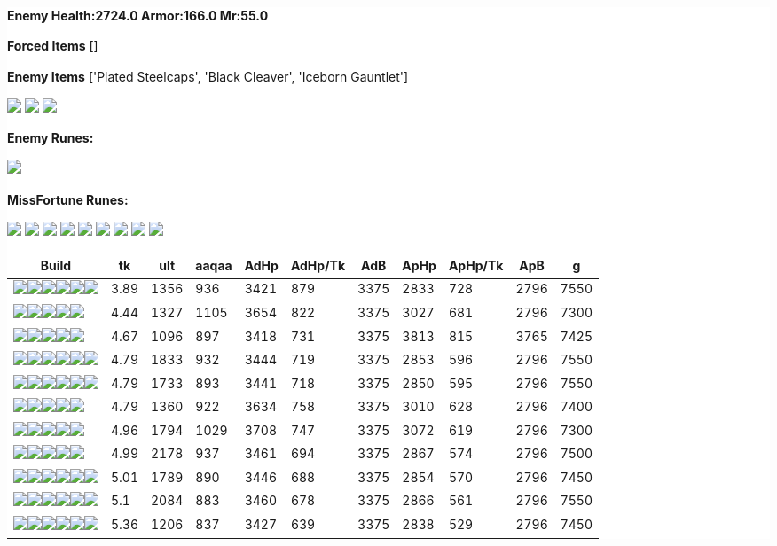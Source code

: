 **Enemy Health:2724.0 Armor:166.0 Mr:55.0**


**Forced Items** []








**Enemy Items** ['Plated Steelcaps', 'Black Cleaver', 'Iceborn Gauntlet']





![](/item/3047.png)
![](/item/3071.png)
![](/item/6662.png)



**Enemy Runes:**





![](/StatMods/StatModsHealthScalingIcon.png)



**MissFortune Runes:**


![](/Styles/Precision/PressTheAttack/PressTheAttack.png)
![](/Styles/Precision/AbsorbLife/AbsorbLife.png)
![](/Styles/Precision/LegendAlacrity/LegendAlacrity.png)
![](/Styles/Precision/CutDown/CutDown.png)
![](/Styles/Sorcery/AbsoluteFocus/AbsoluteFocus.png)
![](/Styles/Sorcery/GatheringStorm/GatheringStorm.png)
![](/StatMods/StatModsAttackSpeedIcon.png)
![](/StatMods/StatModsAdaptiveForceIcon.png)
![](/StatMods/StatModsHealthScalingIcon.png)





 Build |tk|ult|aaqaa|AdHp|AdHp/Tk|AdB|ApHp|ApHp/Tk|ApB|g
-|-|-|-|-|-|-|-|-|-|-
![](/item/3124.png)![](/item/6672.png)![](/item/1001.png)![](/item/1055.png)![](/item/1036.png)![](/item/1036.png)|3.89|1356|936|3421|879|3375|2833|728|2796|7550
![](/item/3124.png)![](/item/3153.png)![](/item/1001.png)![](/item/1055.png)![](/item/1036.png)|4.44|1327|1105|3654|822|3375|3027|681|2796|7300
![](/item/3124.png)![](/item/3091.png)![](/item/1001.png)![](/item/1055.png)![](/item/1037.png)|4.67|1096|897|3418|731|3375|3813|815|3765|7425
![](/item/6672.png)![](/item/3036.png)![](/item/1001.png)![](/item/1055.png)![](/item/1036.png)![](/item/1036.png)|4.79|1833|932|3444|719|3375|2853|596|2796|7550
![](/item/6672.png)![](/item/3033.png)![](/item/1001.png)![](/item/1055.png)![](/item/1036.png)![](/item/1036.png)|4.79|1733|893|3441|718|3375|2850|595|2796|7550
![](/item/6672.png)![](/item/3153.png)![](/item/1001.png)![](/item/1055.png)![](/item/1036.png)|4.79|1360|922|3634|758|3375|3010|628|2796|7400
![](/item/3153.png)![](/item/3036.png)![](/item/1001.png)![](/item/1055.png)![](/item/1036.png)|4.96|1794|1029|3708|747|3375|3072|619|2796|7300
![](/item/3031.png)![](/item/3036.png)![](/item/1001.png)![](/item/1055.png)![](/item/1036.png)|4.99|2178|937|3461|694|3375|2867|574|2796|7500
![](/item/3124.png)![](/item/3036.png)![](/item/1001.png)![](/item/1055.png)![](/item/1036.png)![](/item/1036.png)|5.01|1789|890|3446|688|3375|2854|570|2796|7450
![](/item/3508.png)![](/item/3036.png)![](/item/1001.png)![](/item/1055.png)![](/item/1036.png)![](/item/1036.png)|5.1|2084|883|3460|678|3375|2866|561|2796|7550
![](/item/3124.png)![](/item/3115.png)![](/item/1001.png)![](/item/1055.png)![](/item/1036.png)![](/item/1036.png)|5.36|1206|837|3427|639|3375|2838|529|2796|7450